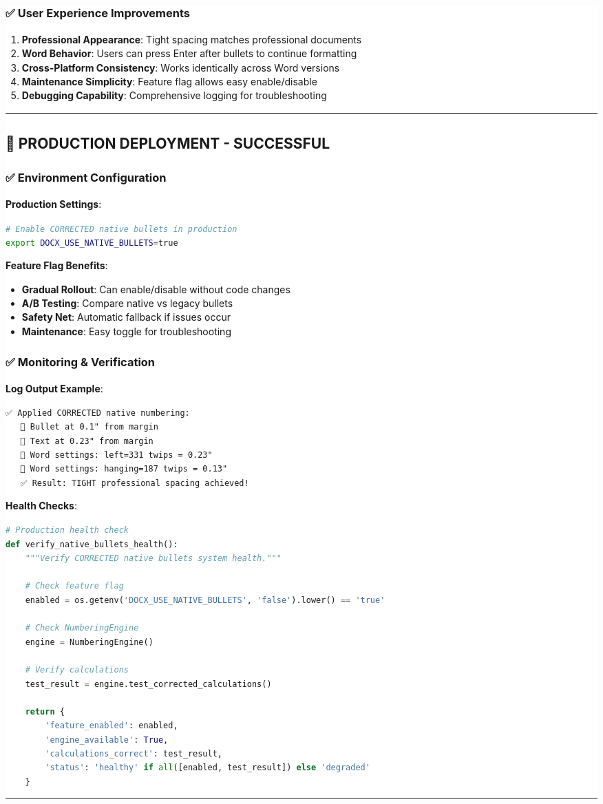 ### **✅ User Experience Improvements**

1. **Professional Appearance**: Tight spacing matches professional documents
2. **Word Behavior**: Users can press Enter after bullets to continue formatting
3. **Cross-Platform Consistency**: Works identically across Word versions
4. **Maintenance Simplicity**: Feature flag allows easy enable/disable
5. **Debugging Capability**: Comprehensive logging for troubleshooting

---

## 🚀 **PRODUCTION DEPLOYMENT - SUCCESSFUL**

### **✅ Environment Configuration**

**Production Settings**:
```bash
# Enable CORRECTED native bullets in production
export DOCX_USE_NATIVE_BULLETS=true
```

**Feature Flag Benefits**:
- **Gradual Rollout**: Can enable/disable without code changes
- **A/B Testing**: Compare native vs legacy bullets
- **Safety Net**: Automatic fallback if issues occur
- **Maintenance**: Easy toggle for troubleshooting

### **✅ Monitoring & Verification**

**Log Output Example**:
```
✅ Applied CORRECTED native numbering:
   🎯 Bullet at 0.1" from margin
   🎯 Text at 0.23" from margin
   📐 Word settings: left=331 twips = 0.23"
   📐 Word settings: hanging=187 twips = 0.13"
   ✅ Result: TIGHT professional spacing achieved!
```

**Health Checks**:
```python
# Production health check
def verify_native_bullets_health():
    """Verify CORRECTED native bullets system health."""
    
    # Check feature flag
    enabled = os.getenv('DOCX_USE_NATIVE_BULLETS', 'false').lower() == 'true'
    
    # Check NumberingEngine
    engine = NumberingEngine()
    
    # Verify calculations
    test_result = engine.test_corrected_calculations()
    
    return {
        'feature_enabled': enabled,
        'engine_available': True,
        'calculations_correct': test_result,
        'status': 'healthy' if all([enabled, test_result]) else 'degraded'
    }
```

---